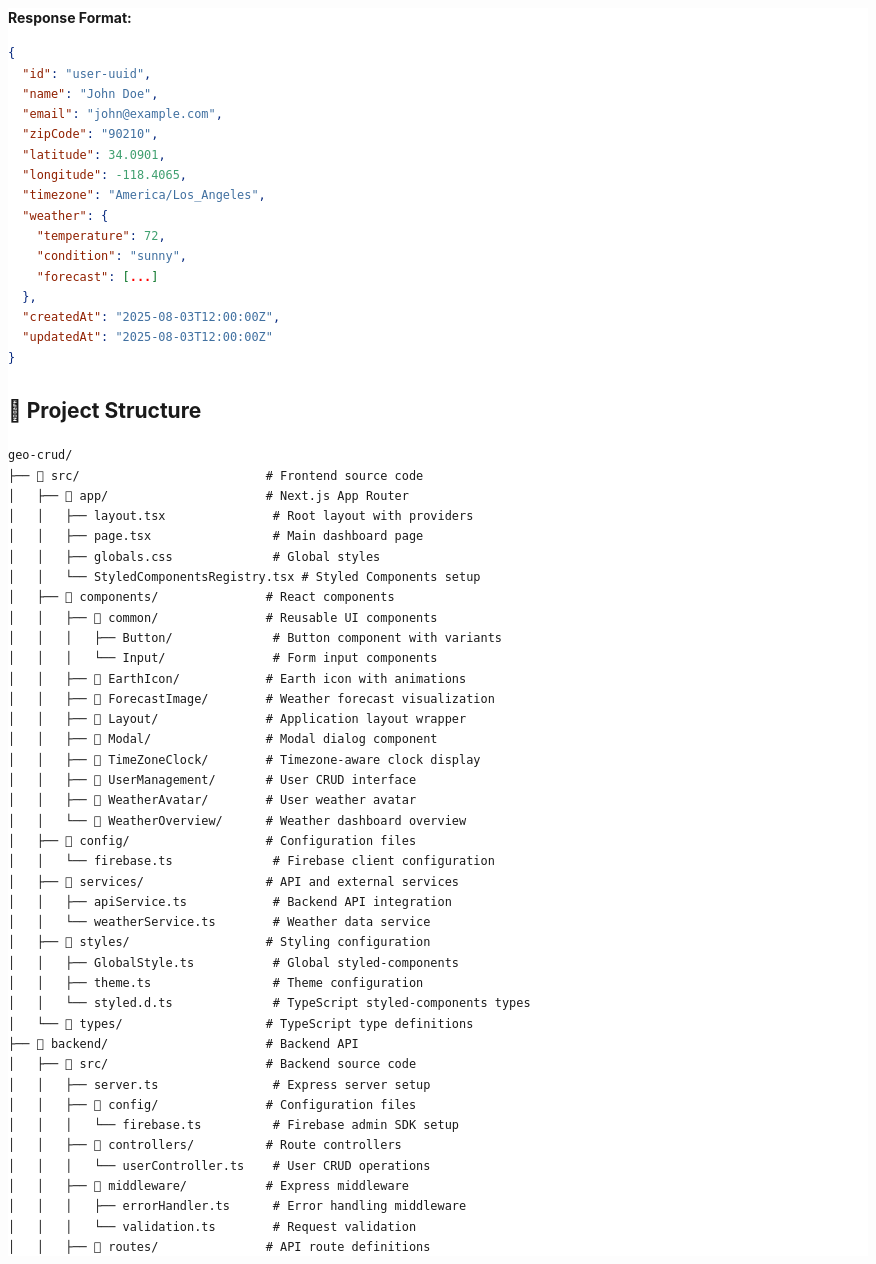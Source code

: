 **Response Format:**

```json
{
  "id": "user-uuid",
  "name": "John Doe",
  "email": "john@example.com",
  "zipCode": "90210",
  "latitude": 34.0901,
  "longitude": -118.4065,
  "timezone": "America/Los_Angeles",
  "weather": {
    "temperature": 72,
    "condition": "sunny",
    "forecast": [...]
  },
  "createdAt": "2025-08-03T12:00:00Z",
  "updatedAt": "2025-08-03T12:00:00Z"
}
```

## 📁 Project Structure

```
geo-crud/
├── 📁 src/                          # Frontend source code
│   ├── 📁 app/                      # Next.js App Router
│   │   ├── layout.tsx               # Root layout with providers
│   │   ├── page.tsx                 # Main dashboard page
│   │   ├── globals.css              # Global styles
│   │   └── StyledComponentsRegistry.tsx # Styled Components setup
│   ├── 📁 components/               # React components
│   │   ├── 📁 common/               # Reusable UI components
│   │   │   ├── Button/              # Button component with variants
│   │   │   └── Input/               # Form input components
│   │   ├── 📁 EarthIcon/            # Earth icon with animations
│   │   ├── 📁 ForecastImage/        # Weather forecast visualization
│   │   ├── 📁 Layout/               # Application layout wrapper
│   │   ├── 📁 Modal/                # Modal dialog component
│   │   ├── 📁 TimeZoneClock/        # Timezone-aware clock display
│   │   ├── 📁 UserManagement/       # User CRUD interface
│   │   ├── 📁 WeatherAvatar/        # User weather avatar
│   │   └── 📁 WeatherOverview/      # Weather dashboard overview
│   ├── 📁 config/                   # Configuration files
│   │   └── firebase.ts              # Firebase client configuration
│   ├── 📁 services/                 # API and external services
│   │   ├── apiService.ts            # Backend API integration
│   │   └── weatherService.ts        # Weather data service
│   ├── 📁 styles/                   # Styling configuration
│   │   ├── GlobalStyle.ts           # Global styled-components
│   │   ├── theme.ts                 # Theme configuration
│   │   └── styled.d.ts              # TypeScript styled-components types
│   └── 📁 types/                    # TypeScript type definitions
├── 📁 backend/                      # Backend API
│   ├── 📁 src/                      # Backend source code
│   │   ├── server.ts                # Express server setup
│   │   ├── 📁 config/               # Configuration files
│   │   │   └── firebase.ts          # Firebase admin SDK setup
│   │   ├── 📁 controllers/          # Route controllers
│   │   │   └── userController.ts    # User CRUD operations
│   │   ├── 📁 middleware/           # Express middleware
│   │   │   ├── errorHandler.ts      # Error handling middleware
│   │   │   └── validation.ts        # Request validation
│   │   ├── 📁 routes/               # API route definitions
```
